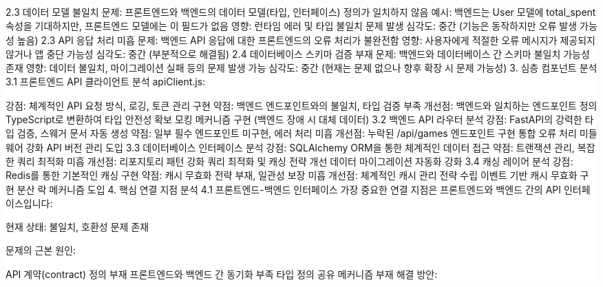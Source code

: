 2.3 데이터 모델 불일치
문제: 프론트엔드와 백엔드의 데이터 모델(타입, 인터페이스) 정의가 일치하지 않음
예시: 백엔드는 User 모델에 total_spent 속성을 기대하지만, 프론트엔드 모델에는 이 필드가 없음
영향: 런타임 에러 및 타입 불일치 문제 발생
심각도: 중간 (기능은 동작하지만 오류 발생 가능성 높음)
2.3 API 응답 처리 미흡
문제: 백엔드 API 응답에 대한 프론트엔드의 오류 처리가 불완전함
영향: 사용자에게 적절한 오류 메시지가 제공되지 않거나 앱 중단 가능성
심각도: 중간 (부분적으로 해결됨)
2.4 데이터베이스 스키마 검증 부재
문제: 백엔드와 데이터베이스 간 스키마 불일치 가능성 존재
영향: 데이터 불일치, 마이그레이션 실패 등의 문제 발생 가능
심각도: 중간 (현재는 문제 없으나 향후 확장 시 문제 가능성)
3. 심층 컴포넌트 분석
3.1 프론트엔드 API 클라이언트 분석
apiClient.js:

강점: 체계적인 API 요청 방식, 로깅, 토큰 관리 구현
약점: 백엔드 엔드포인트와의 불일치, 타입 검증 부족
개선점:
백엔드와 일치하는 엔드포인트 정의
TypeScript로 변환하여 타입 안전성 확보
모킹 메커니즘 구현 (백엔드 장애 시 대체 데이터)
3.2 백엔드 API 라우터 분석
강점: FastAPI의 강력한 타입 검증, 스웨거 문서 자동 생성
약점: 일부 필수 엔드포인트 미구현, 에러 처리 미흡
개선점:
누락된 /api/games 엔드포인트 구현
통합 오류 처리 미들웨어 강화
API 버전 관리 도입
3.3 데이터베이스 인터페이스 분석
강점: SQLAlchemy ORM을 통한 체계적인 데이터 접근
약점: 트랜잭션 관리, 복잡한 쿼리 최적화 미흡
개선점:
리포지토리 패턴 강화
쿼리 최적화 및 캐싱 전략 개선
데이터 마이그레이션 자동화 강화
3.4 캐싱 레이어 분석
강점: Redis를 통한 기본적인 캐싱 구현
약점: 캐시 무효화 전략 부재, 일관성 보장 미흡
개선점:
체계적인 캐시 관리 전략 수립
이벤트 기반 캐시 무효화 구현
분산 락 메커니즘 도입
4. 핵심 연결 지점 분석
4.1 프론트엔드-백엔드 인터페이스
가장 중요한 연결 지점은 프론트엔드와 백엔드 간의 API 인터페이스입니다:

현재 상태: 불일치, 호환성 문제 존재

문제의 근본 원인:

API 계약(contract) 정의 부재
프론트엔드와 백엔드 간 동기화 부족
타입 정의 공유 메커니즘 부재
해결 방안:
